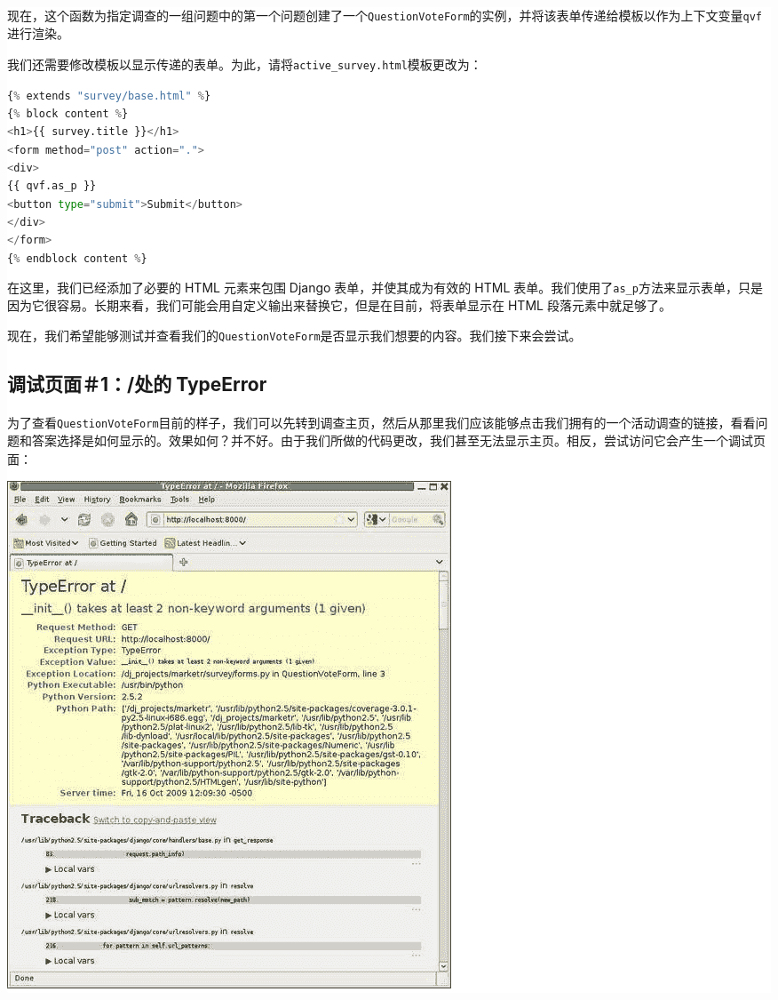 现在，这个函数为指定调查的一组问题中的第一个问题创建了一个`QuestionVoteForm`的实例，并将该表单传递给模板以作为上下文变量`qvf`进行渲染。

我们还需要修改模板以显示传递的表单。为此，请将`active_survey.html`模板更改为：

```py
{% extends "survey/base.html" %} 
{% block content %} 
<h1>{{ survey.title }}</h1> 
<form method="post" action="."> 
<div> 
{{ qvf.as_p }} 
<button type="submit">Submit</button> 
</div> 
</form> 
{% endblock content %} 
```

在这里，我们已经添加了必要的 HTML 元素来包围 Django 表单，并使其成为有效的 HTML 表单。我们使用了`as_p`方法来显示表单，只是因为它很容易。长期来看，我们可能会用自定义输出来替换它，但是在目前，将表单显示在 HTML 段落元素中就足够了。

现在，我们希望能够测试并查看我们的`QuestionVoteForm`是否显示我们想要的内容。我们接下来会尝试。

## 调试页面＃1：/处的 TypeError

为了查看`QuestionVoteForm`目前的样子，我们可以先转到调查主页，然后从那里我们应该能够点击我们拥有的一个活动调查的链接，看看问题和答案选择是如何显示的。效果如何？并不好。由于我们所做的代码更改，我们甚至无法显示主页。相反，尝试访问它会产生一个调试页面：

![调试页面＃1：/处的 TypeError](img/7566_07_03.jpg)
